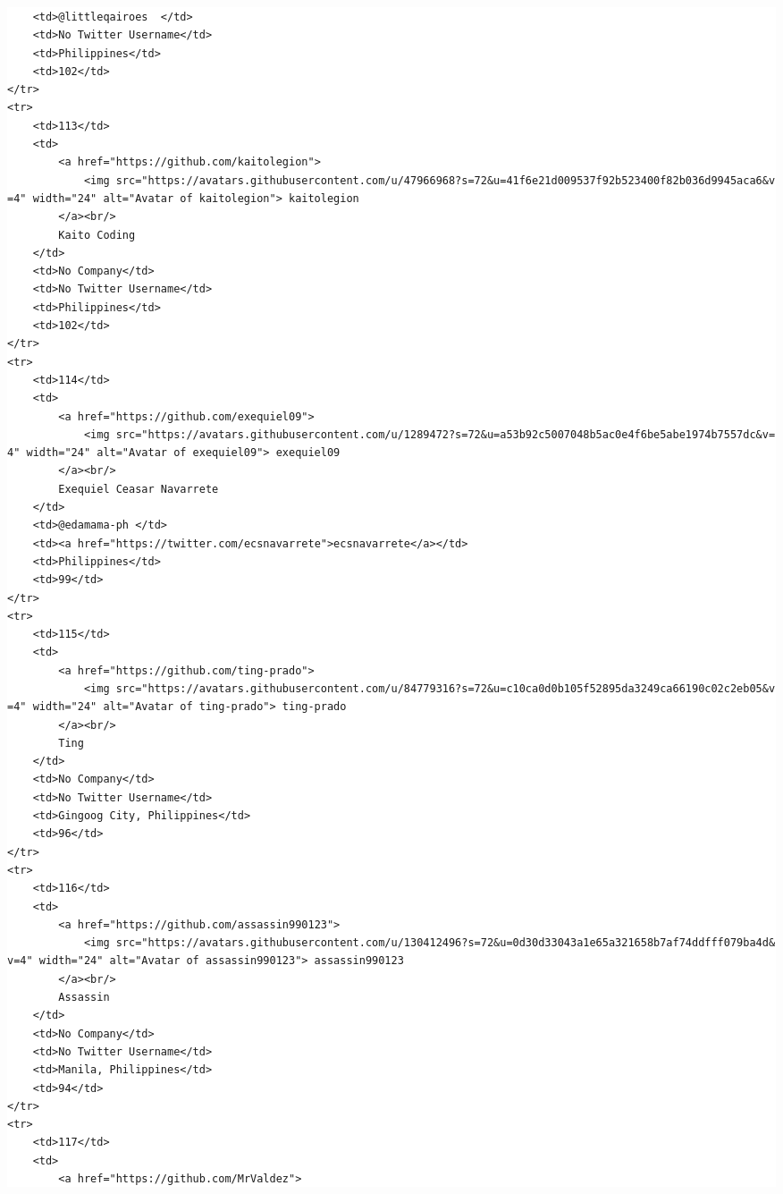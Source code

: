 		<td>@littleqairoes  </td>
		<td>No Twitter Username</td>
		<td>Philippines</td>
		<td>102</td>
	</tr>
	<tr>
		<td>113</td>
		<td>
			<a href="https://github.com/kaitolegion">
				<img src="https://avatars.githubusercontent.com/u/47966968?s=72&u=41f6e21d009537f92b523400f82b036d9945aca6&v=4" width="24" alt="Avatar of kaitolegion"> kaitolegion
			</a><br/>
			Kaito Coding
		</td>
		<td>No Company</td>
		<td>No Twitter Username</td>
		<td>Philippines</td>
		<td>102</td>
	</tr>
	<tr>
		<td>114</td>
		<td>
			<a href="https://github.com/exequiel09">
				<img src="https://avatars.githubusercontent.com/u/1289472?s=72&u=a53b92c5007048b5ac0e4f6be5abe1974b7557dc&v=4" width="24" alt="Avatar of exequiel09"> exequiel09
			</a><br/>
			Exequiel Ceasar Navarrete
		</td>
		<td>@edamama-ph </td>
		<td><a href="https://twitter.com/ecsnavarrete">ecsnavarrete</a></td>
		<td>Philippines</td>
		<td>99</td>
	</tr>
	<tr>
		<td>115</td>
		<td>
			<a href="https://github.com/ting-prado">
				<img src="https://avatars.githubusercontent.com/u/84779316?s=72&u=c10ca0d0b105f52895da3249ca66190c02c2eb05&v=4" width="24" alt="Avatar of ting-prado"> ting-prado
			</a><br/>
			Ting
		</td>
		<td>No Company</td>
		<td>No Twitter Username</td>
		<td>Gingoog City, Philippines</td>
		<td>96</td>
	</tr>
	<tr>
		<td>116</td>
		<td>
			<a href="https://github.com/assassin990123">
				<img src="https://avatars.githubusercontent.com/u/130412496?s=72&u=0d30d33043a1e65a321658b7af74ddfff079ba4d&v=4" width="24" alt="Avatar of assassin990123"> assassin990123
			</a><br/>
			Assassin
		</td>
		<td>No Company</td>
		<td>No Twitter Username</td>
		<td>Manila, Philippines</td>
		<td>94</td>
	</tr>
	<tr>
		<td>117</td>
		<td>
			<a href="https://github.com/MrValdez">